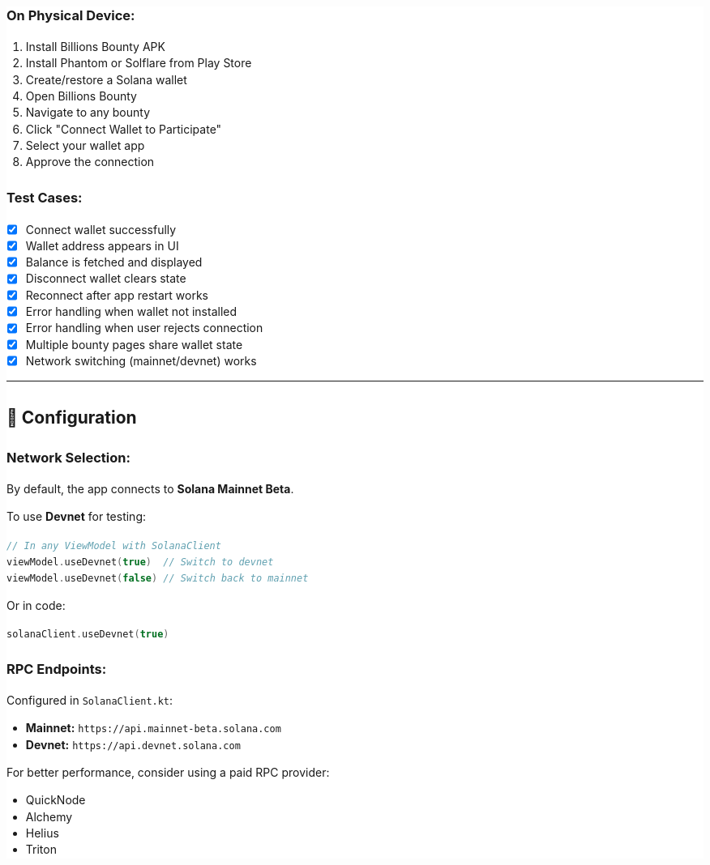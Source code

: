 ### On Physical Device:

1. Install Billions Bounty APK
2. Install Phantom or Solflare from Play Store
3. Create/restore a Solana wallet
4. Open Billions Bounty
5. Navigate to any bounty
6. Click "Connect Wallet to Participate"
7. Select your wallet app
8. Approve the connection

### Test Cases:

- [x] Connect wallet successfully
- [x] Wallet address appears in UI
- [x] Balance is fetched and displayed
- [x] Disconnect wallet clears state
- [x] Reconnect after app restart works
- [x] Error handling when wallet not installed
- [x] Error handling when user rejects connection
- [x] Multiple bounty pages share wallet state
- [x] Network switching (mainnet/devnet) works

---

## 🔧 Configuration

### Network Selection:

By default, the app connects to **Solana Mainnet Beta**.

To use **Devnet** for testing:

```kotlin
// In any ViewModel with SolanaClient
viewModel.useDevnet(true)  // Switch to devnet
viewModel.useDevnet(false) // Switch back to mainnet
```

Or in code:
```kotlin
solanaClient.useDevnet(true)
```

### RPC Endpoints:

Configured in `SolanaClient.kt`:
- **Mainnet:** `https://api.mainnet-beta.solana.com`
- **Devnet:** `https://api.devnet.solana.com`

For better performance, consider using a paid RPC provider:
- QuickNode
- Alchemy
- Helius
- Triton
